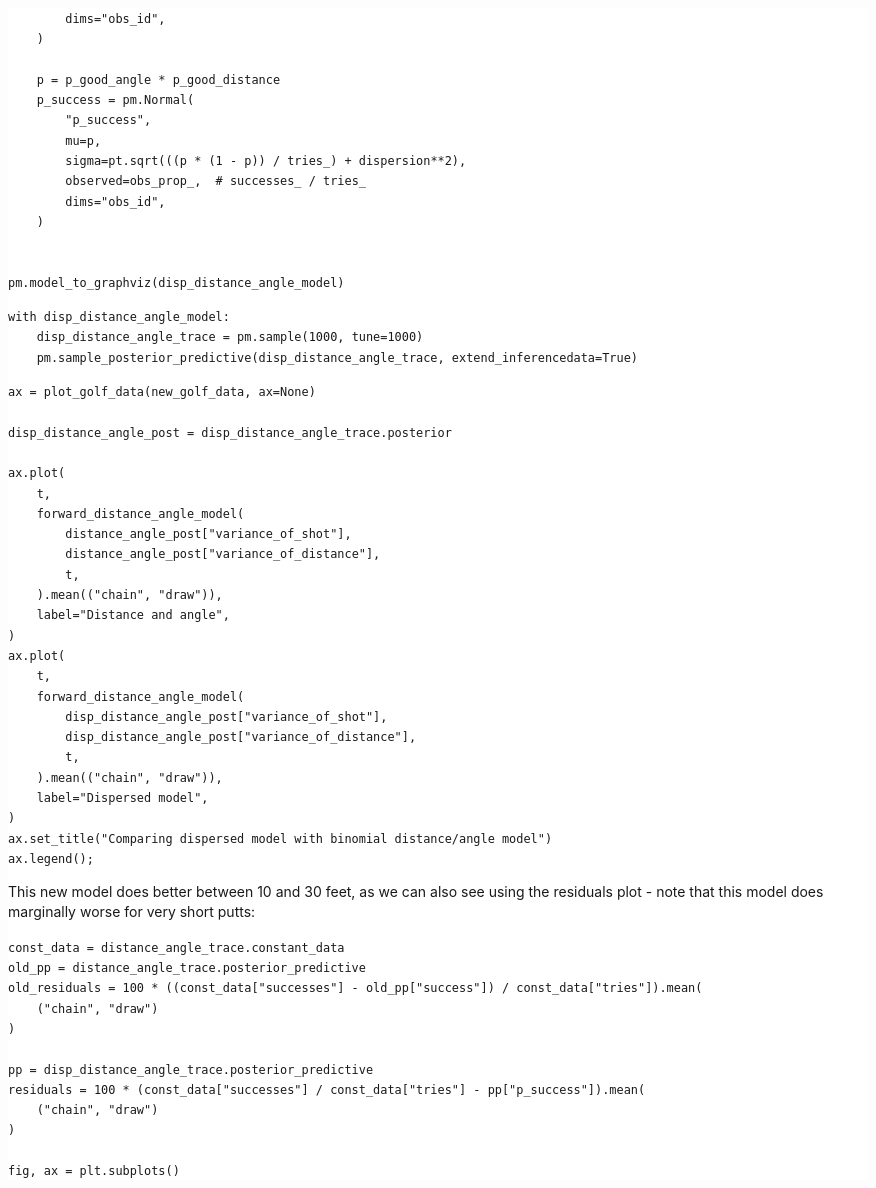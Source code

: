 ```{code-cell} ipython3
        dims="obs_id",
    )

    p = p_good_angle * p_good_distance
    p_success = pm.Normal(
        "p_success",
        mu=p,
        sigma=pt.sqrt(((p * (1 - p)) / tries_) + dispersion**2),
        observed=obs_prop_,  # successes_ / tries_
        dims="obs_id",
    )


pm.model_to_graphviz(disp_distance_angle_model)
```

```{code-cell} ipython3
with disp_distance_angle_model:
    disp_distance_angle_trace = pm.sample(1000, tune=1000)
    pm.sample_posterior_predictive(disp_distance_angle_trace, extend_inferencedata=True)
```

```{code-cell} ipython3
ax = plot_golf_data(new_golf_data, ax=None)

disp_distance_angle_post = disp_distance_angle_trace.posterior

ax.plot(
    t,
    forward_distance_angle_model(
        distance_angle_post["variance_of_shot"],
        distance_angle_post["variance_of_distance"],
        t,
    ).mean(("chain", "draw")),
    label="Distance and angle",
)
ax.plot(
    t,
    forward_distance_angle_model(
        disp_distance_angle_post["variance_of_shot"],
        disp_distance_angle_post["variance_of_distance"],
        t,
    ).mean(("chain", "draw")),
    label="Dispersed model",
)
ax.set_title("Comparing dispersed model with binomial distance/angle model")
ax.legend();
```

This new model does better between 10 and 30 feet, as we can also see using the residuals plot - note that this model does marginally worse for very short putts:

```{code-cell} ipython3
const_data = distance_angle_trace.constant_data
old_pp = distance_angle_trace.posterior_predictive
old_residuals = 100 * ((const_data["successes"] - old_pp["success"]) / const_data["tries"]).mean(
    ("chain", "draw")
)

pp = disp_distance_angle_trace.posterior_predictive
residuals = 100 * (const_data["successes"] / const_data["tries"] - pp["p_success"]).mean(
    ("chain", "draw")
)

fig, ax = plt.subplots()

```